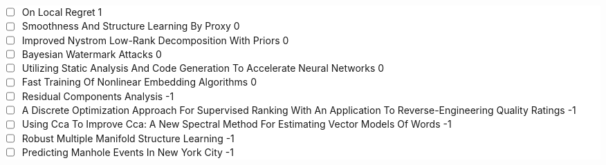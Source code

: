 - [ ] On Local Regret	1
- [ ] Smoothness And Structure Learning By Proxy	0
- [ ] Improved Nystrom Low-Rank Decomposition With Priors	0
- [ ] Bayesian Watermark Attacks	0
- [ ] Utilizing Static Analysis And Code Generation To Accelerate Neural Networks	0
- [ ] Fast Training Of Nonlinear Embedding Algorithms	0
- [ ] Residual Components Analysis	-1
- [ ] A Discrete Optimization Approach For Supervised Ranking With An Application To Reverse-Engineering Quality Ratings	-1
- [ ] Using Cca To Improve Cca: A New Spectral Method For Estimating Vector Models Of Words	-1
- [ ] Robust Multiple Manifold Structure Learning	-1
- [ ] Predicting Manhole Events In New York City	-1
